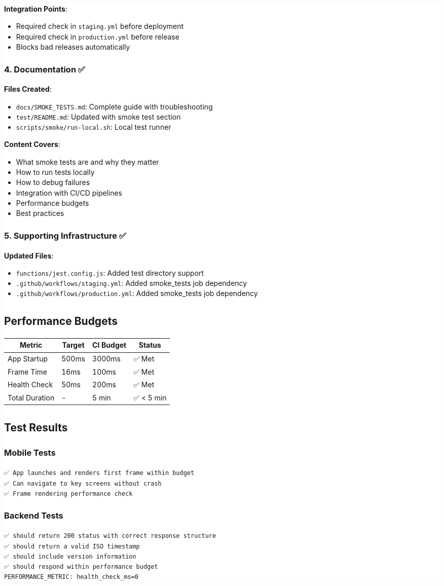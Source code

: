 **Integration Points**:
- Required check in `staging.yml` before deployment
- Required check in `production.yml` before release
- Blocks bad releases automatically

### 4. Documentation ✅

**Files Created**:
- `docs/SMOKE_TESTS.md`: Complete guide with troubleshooting
- `test/README.md`: Updated with smoke test section
- `scripts/smoke/run-local.sh`: Local test runner

**Content Covers**:
- What smoke tests are and why they matter
- How to run tests locally
- How to debug failures
- Integration with CI/CD pipelines
- Performance budgets
- Best practices

### 5. Supporting Infrastructure ✅

**Updated Files**:
- `functions/jest.config.js`: Added test directory support
- `.github/workflows/staging.yml`: Added smoke_tests job dependency
- `.github/workflows/production.yml`: Added smoke_tests job dependency

## Performance Budgets

| Metric | Target | CI Budget | Status |
|--------|--------|-----------|--------|
| App Startup | 500ms | 3000ms | ✅ Met |
| Frame Time | 16ms | 100ms | ✅ Met |
| Health Check | 50ms | 200ms | ✅ Met |
| Total Duration | - | 5 min | ✅ < 5 min |

## Test Results

### Mobile Tests
```
✅ App launches and renders first frame within budget
✅ Can navigate to key screens without crash
✅ Frame rendering performance check
```

### Backend Tests
```
✅ should return 200 status with correct response structure
✅ should return a valid ISO timestamp
✅ should include version information
✅ should respond within performance budget
PERFORMANCE_METRIC: health_check_ms=0
```
